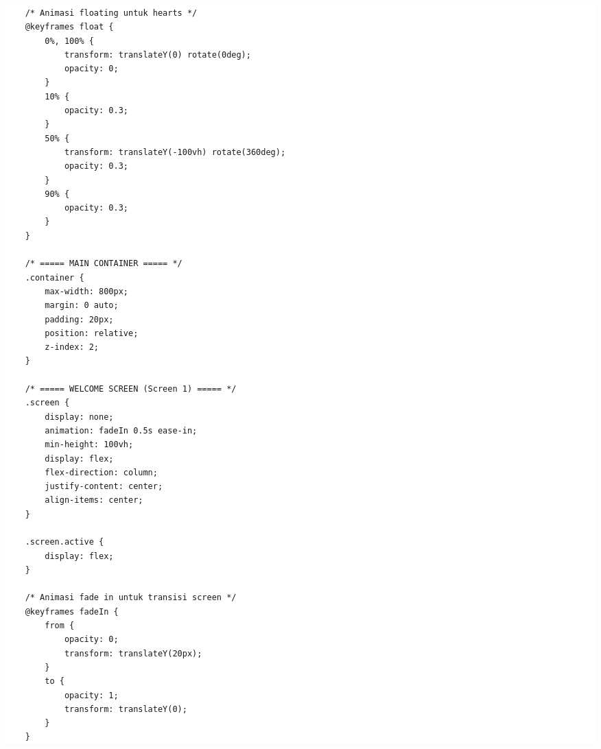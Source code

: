         /* Animasi floating untuk hearts */
        @keyframes float {
            0%, 100% {
                transform: translateY(0) rotate(0deg);
                opacity: 0;
            }
            10% {
                opacity: 0.3;
            }
            50% {
                transform: translateY(-100vh) rotate(360deg);
                opacity: 0.3;
            }
            90% {
                opacity: 0.3;
            }
        }

        /* ===== MAIN CONTAINER ===== */
        .container {
            max-width: 800px;
            margin: 0 auto;
            padding: 20px;
            position: relative;
            z-index: 2;
        }

        /* ===== WELCOME SCREEN (Screen 1) ===== */
        .screen {
            display: none;
            animation: fadeIn 0.5s ease-in;
            min-height: 100vh;
            display: flex;
            flex-direction: column;
            justify-content: center;
            align-items: center;
        }

        .screen.active {
            display: flex;
        }

        /* Animasi fade in untuk transisi screen */
        @keyframes fadeIn {
            from {
                opacity: 0;
                transform: translateY(20px);
            }
            to {
                opacity: 1;
                transform: translateY(0);
            }
        }
